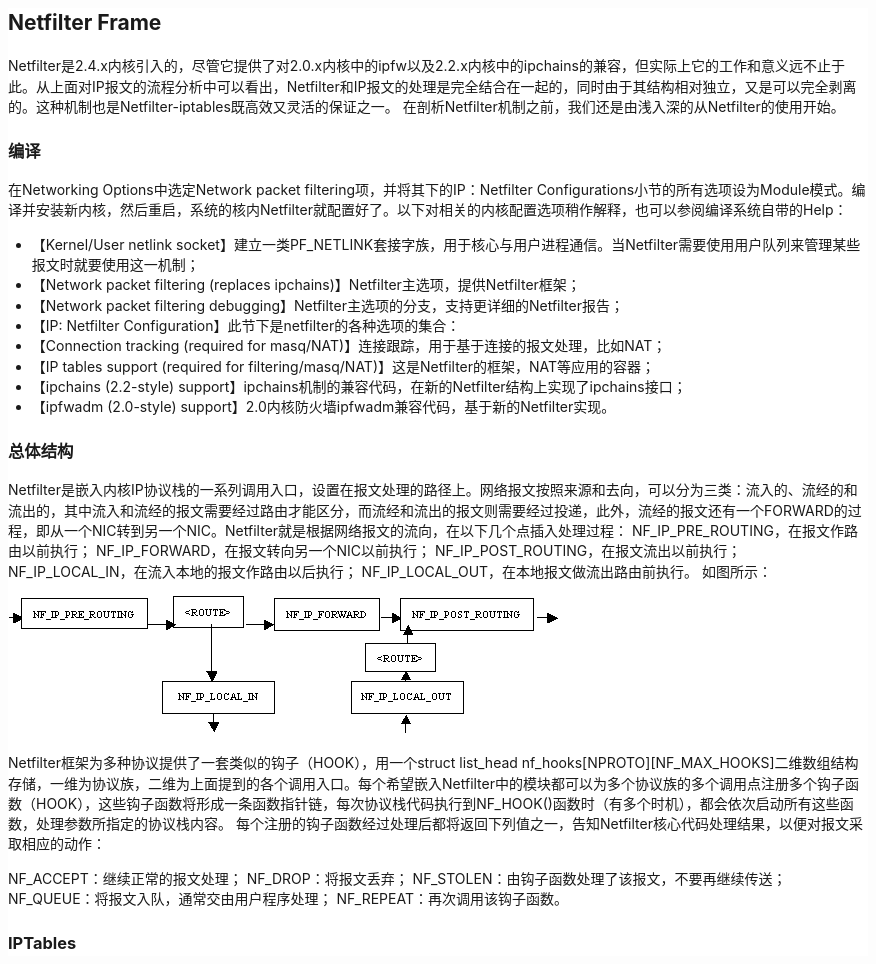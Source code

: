 ## Netfilter Frame

Netfilter是2.4.x内核引入的，尽管它提供了对2.0.x内核中的ipfw以及2.2.x内核中的ipchains的兼容，但实际上它的工作和意义远不止于此。从上面对IP报文的流程分析中可以看出，Netfilter和IP报文的处理是完全结合在一起的，同时由于其结构相对独立，又是可以完全剥离的。这种机制也是Netfilter-iptables既高效又灵活的保证之一。
在剖析Netfilter机制之前，我们还是由浅入深的从Netfilter的使用开始。

### 编译

在Networking Options中选定Network packet filtering项，并将其下的IP：Netfilter Configurations小节的所有选项设为Module模式。编译并安装新内核，然后重启，系统的核内Netfilter就配置好了。以下对相关的内核配置选项稍作解释，也可以参阅编译系统自带的Help：

- 【Kernel/User netlink socket】建立一类PF_NETLINK套接字族，用于核心与用户进程通信。当Netfilter需要使用用户队列来管理某些报文时就要使用这一机制；
- 【Network packet filtering (replaces ipchains)】Netfilter主选项，提供Netfilter框架；
- 【Network packet filtering debugging】Netfilter主选项的分支，支持更详细的Netfilter报告；
- 【IP: Netfilter Configuration】此节下是netfilter的各种选项的集合：
- 【Connection tracking (required for masq/NAT)】连接跟踪，用于基于连接的报文处理，比如NAT；
- 【IP tables support (required for filtering/masq/NAT)】这是Netfilter的框架，NAT等应用的容器；
- 【ipchains (2.2-style) support】ipchains机制的兼容代码，在新的Netfilter结构上实现了ipchains接口；
- 【ipfwadm (2.0-style) support】2.0内核防火墙ipfwadm兼容代码，基于新的Netfilter实现。

### 总体结构

Netfilter是嵌入内核IP协议栈的一系列调用入口，设置在报文处理的路径上。网络报文按照来源和去向，可以分为三类：流入的、流经的和流出的，其中流入和流经的报文需要经过路由才能区分，而流经和流出的报文则需要经过投递，此外，流经的报文还有一个FORWARD的过程，即从一个NIC转到另一个NIC。Netfilter就是根据网络报文的流向，在以下几个点插入处理过程：
NF_IP_PRE_ROUTING，在报文作路由以前执行；
NF_IP_FORWARD，在报文转向另一个NIC以前执行；
NF_IP_POST_ROUTING，在报文流出以前执行；
NF_IP_LOCAL_IN，在流入本地的报文作路由以后执行；
NF_IP_LOCAL_OUT，在本地报文做流出路由前执行。
如图所示：

![Netfilter的HOOK位置](media/15272436886633.gif)

Netfilter框架为多种协议提供了一套类似的钩子（HOOK），用一个struct list_head nf_hooks[NPROTO][NF_MAX_HOOKS]二维数组结构存储，一维为协议族，二维为上面提到的各个调用入口。每个希望嵌入Netfilter中的模块都可以为多个协议族的多个调用点注册多个钩子函数（HOOK），这些钩子函数将形成一条函数指针链，每次协议栈代码执行到NF_HOOK()函数时（有多个时机），都会依次启动所有这些函数，处理参数所指定的协议栈内容。
每个注册的钩子函数经过处理后都将返回下列值之一，告知Netfilter核心代码处理结果，以便对报文采取相应的动作：

NF_ACCEPT：继续正常的报文处理；
NF_DROP：将报文丢弃；
NF_STOLEN：由钩子函数处理了该报文，不要再继续传送；
NF_QUEUE：将报文入队，通常交由用户程序处理；
NF_REPEAT：再次调用该钩子函数。

### IPTables
